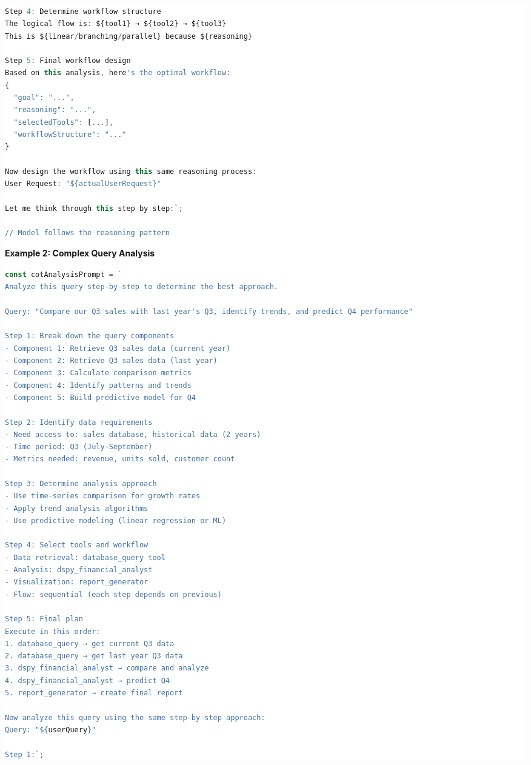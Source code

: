 ```typescript
Step 4: Determine workflow structure
The logical flow is: ${tool1} → ${tool2} → ${tool3}
This is ${linear/branching/parallel} because ${reasoning}

Step 5: Final workflow design
Based on this analysis, here's the optimal workflow:
{
  "goal": "...",
  "reasoning": "...",
  "selectedTools": [...],
  "workflowStructure": "..."
}

Now design the workflow using this same reasoning process:
User Request: "${actualUserRequest}"

Let me think through this step by step:`;

// Model follows the reasoning pattern
```

**Example 2: Complex Query Analysis**

```typescript
const cotAnalysisPrompt = `
Analyze this query step-by-step to determine the best approach.

Query: "Compare our Q3 sales with last year's Q3, identify trends, and predict Q4 performance"

Step 1: Break down the query components
- Component 1: Retrieve Q3 sales data (current year)
- Component 2: Retrieve Q3 sales data (last year)
- Component 3: Calculate comparison metrics
- Component 4: Identify patterns and trends
- Component 5: Build predictive model for Q4

Step 2: Identify data requirements
- Need access to: sales database, historical data (2 years)
- Time period: Q3 (July-September)
- Metrics needed: revenue, units sold, customer count

Step 3: Determine analysis approach
- Use time-series comparison for growth rates
- Apply trend analysis algorithms
- Use predictive modeling (linear regression or ML)

Step 4: Select tools and workflow
- Data retrieval: database_query tool
- Analysis: dspy_financial_analyst
- Visualization: report_generator
- Flow: sequential (each step depends on previous)

Step 5: Final plan
Execute in this order:
1. database_query → get current Q3 data
2. database_query → get last year Q3 data
3. dspy_financial_analyst → compare and analyze
4. dspy_financial_analyst → predict Q4
5. report_generator → create final report

Now analyze this query using the same step-by-step approach:
Query: "${userQuery}"

Step 1:`;
```